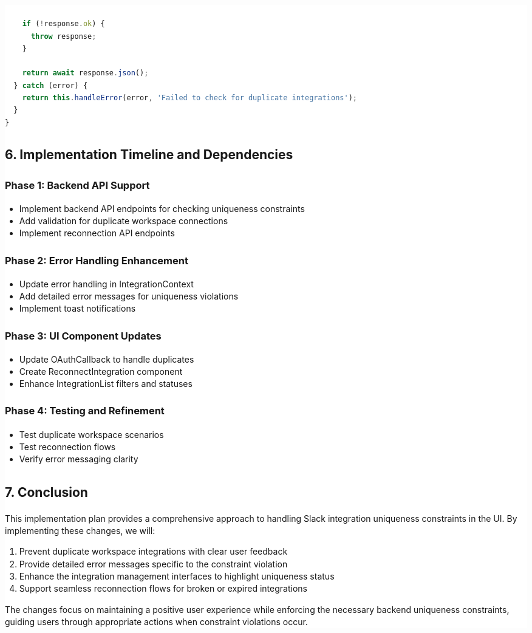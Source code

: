 ```typescript

    if (!response.ok) {
      throw response;
    }

    return await response.json();
  } catch (error) {
    return this.handleError(error, 'Failed to check for duplicate integrations');
  }
}
```

## 6. Implementation Timeline and Dependencies

### Phase 1: Backend API Support
- Implement backend API endpoints for checking uniqueness constraints
- Add validation for duplicate workspace connections
- Implement reconnection API endpoints

### Phase 2: Error Handling Enhancement
- Update error handling in IntegrationContext
- Add detailed error messages for uniqueness violations
- Implement toast notifications

### Phase 3: UI Component Updates
- Update OAuthCallback to handle duplicates
- Create ReconnectIntegration component
- Enhance IntegrationList filters and statuses

### Phase 4: Testing and Refinement
- Test duplicate workspace scenarios
- Test reconnection flows
- Verify error messaging clarity

## 7. Conclusion

This implementation plan provides a comprehensive approach to handling Slack integration uniqueness constraints in the UI. By implementing these changes, we will:

1. Prevent duplicate workspace integrations with clear user feedback
2. Provide detailed error messages specific to the constraint violation
3. Enhance the integration management interfaces to highlight uniqueness status
4. Support seamless reconnection flows for broken or expired integrations

The changes focus on maintaining a positive user experience while enforcing the necessary backend uniqueness constraints, guiding users through appropriate actions when constraint violations occur.